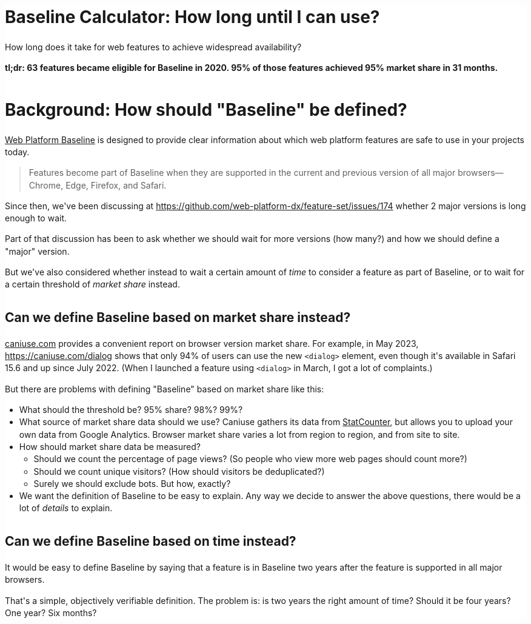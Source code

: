 # Baseline Calculator: How long until I can use?

How long does it take for web features to achieve widespread availability?

**tl;dr: 63 features became eligible for Baseline in 2020. 95% of those features achieved 95% market share in 31 months.**

# Background: How should "Baseline" be defined?

[Web Platform Baseline](https://web.dev/baseline/) is designed to provide clear information about which web platform features are safe to use in your projects today.

> Features become part of Baseline when they are supported in the current and previous version of all major browsers—Chrome, Edge, Firefox, and Safari.

Since then, we've been discussing at https://github.com/web-platform-dx/feature-set/issues/174 whether 2 major versions is long enough to wait.

Part of that discussion has been to ask whether we should wait for more versions (how many?) and how we should define a "major" version.

But we've also considered whether instead to wait a certain amount of _time_ to consider a feature as part of Baseline, or to wait for a certain threshold of _market share_ instead.

## Can we define Baseline based on market share instead?

[caniuse.com](https://caniuse.com/) provides a convenient report on browser version market share. For example, in May 2023, <https://caniuse.com/dialog> shows that only 94% of users can use the new `<dialog>` element, even though it's available in Safari 15.6 and up since July 2022. (When I launched a feature using `<dialog>` in March, I got a lot of complaints.) 

But there are problems with defining "Baseline" based on market share like this:

* What should the threshold be? 95% share? 98%? 99%?
* What source of market share data should we use? Caniuse gathers its data from [StatCounter](https://gs.statcounter.com/), but allows you to upload your own data from Google Analytics. Browser market share varies a lot from region to region, and from site to site.
* How should market share data be measured?
    * Should we count the percentage of page views? (So people who view more web pages should count more?)
    * Should we count unique visitors? (How should visitors be deduplicated?)
    * Surely we should exclude bots. But how, exactly?
* We want the definition of Baseline to be easy to explain. Any way we decide to answer the above questions, there would be a lot of _details_ to explain.

## Can we define Baseline based on time instead?

It would be easy to define Baseline by saying that a feature is in Baseline two years after the feature is supported in all major browsers.

That's a simple, objectively verifiable definition. The problem is: is two years the right amount of time? Should it be four years? One year? Six months?
